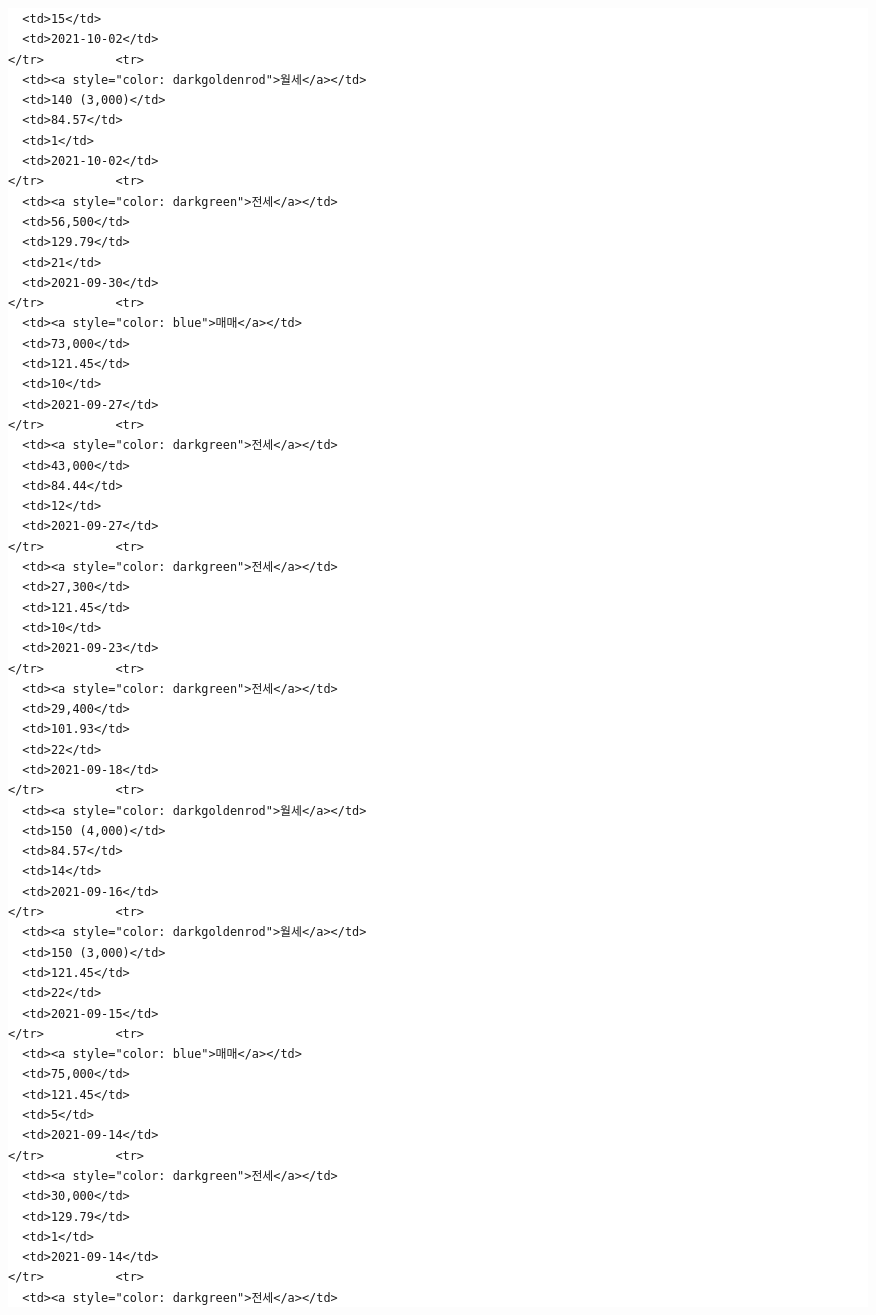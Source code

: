       <td>15</td>
      <td>2021-10-02</td>
    </tr>          <tr>
      <td><a style="color: darkgoldenrod">월세</a></td>
      <td>140 (3,000)</td>
      <td>84.57</td>
      <td>1</td>
      <td>2021-10-02</td>
    </tr>          <tr>
      <td><a style="color: darkgreen">전세</a></td>
      <td>56,500</td>
      <td>129.79</td>
      <td>21</td>
      <td>2021-09-30</td>
    </tr>          <tr>
      <td><a style="color: blue">매매</a></td>
      <td>73,000</td>
      <td>121.45</td>
      <td>10</td>
      <td>2021-09-27</td>
    </tr>          <tr>
      <td><a style="color: darkgreen">전세</a></td>
      <td>43,000</td>
      <td>84.44</td>
      <td>12</td>
      <td>2021-09-27</td>
    </tr>          <tr>
      <td><a style="color: darkgreen">전세</a></td>
      <td>27,300</td>
      <td>121.45</td>
      <td>10</td>
      <td>2021-09-23</td>
    </tr>          <tr>
      <td><a style="color: darkgreen">전세</a></td>
      <td>29,400</td>
      <td>101.93</td>
      <td>22</td>
      <td>2021-09-18</td>
    </tr>          <tr>
      <td><a style="color: darkgoldenrod">월세</a></td>
      <td>150 (4,000)</td>
      <td>84.57</td>
      <td>14</td>
      <td>2021-09-16</td>
    </tr>          <tr>
      <td><a style="color: darkgoldenrod">월세</a></td>
      <td>150 (3,000)</td>
      <td>121.45</td>
      <td>22</td>
      <td>2021-09-15</td>
    </tr>          <tr>
      <td><a style="color: blue">매매</a></td>
      <td>75,000</td>
      <td>121.45</td>
      <td>5</td>
      <td>2021-09-14</td>
    </tr>          <tr>
      <td><a style="color: darkgreen">전세</a></td>
      <td>30,000</td>
      <td>129.79</td>
      <td>1</td>
      <td>2021-09-14</td>
    </tr>          <tr>
      <td><a style="color: darkgreen">전세</a></td>